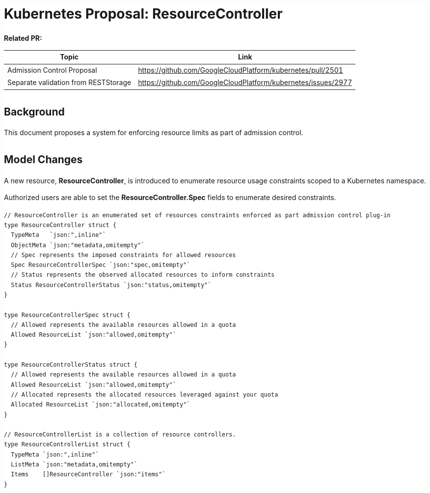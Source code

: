 # Kubernetes Proposal: ResourceController

**Related PR:** 

| Topic | Link |
| ----- | ---- |
| Admission Control Proposal | https://github.com/GoogleCloudPlatform/kubernetes/pull/2501 |
| Separate validation from RESTStorage | https://github.com/GoogleCloudPlatform/kubernetes/issues/2977 |

## Background

This document proposes a system for enforcing resource limits as part of admission control.

## Model Changes

A new resource, **ResourceController**, is introduced to enumerate resource usage constraints scoped to a Kubernetes namespace.

Authorized users are able to set the **ResourceController.Spec** fields to enumerate desired constraints.

```
// ResourceController is an enumerated set of resources constraints enforced as part admission control plug-in
type ResourceController struct {
  TypeMeta   `json:",inline"`
  ObjectMeta `json:"metadata,omitempty"`
  // Spec represents the imposed constraints for allowed resources
  Spec ResourceControllerSpec `json:"spec,omitempty"`
  // Status represents the observed allocated resources to inform constraints
  Status ResourceControllerStatus `json:"status,omitempty"`
}

type ResourceControllerSpec struct {
  // Allowed represents the available resources allowed in a quota
  Allowed ResourceList `json:"allowed,omitempty"`
}

type ResourceControllerStatus struct {
  // Allowed represents the available resources allowed in a quota
  Allowed ResourceList `json:"allowed,omitempty"`
  // Allocated represents the allocated resources leveraged against your quota
  Allocated ResourceList `json:"allocated,omitempty"`
}

// ResourceControllerList is a collection of resource controllers.
type ResourceControllerList struct {
  TypeMeta `json:",inline"`
  ListMeta `json:"metadata,omitempty"`
  Items    []ResourceController `json:"items"`
}
```
